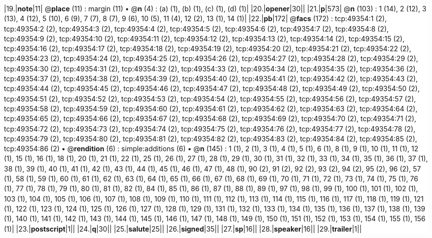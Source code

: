 |19.|__note__|11| @__place__ (11) : margin (11)  •  @__n__ (4) : (a) (1), (b) (1), (c) (1), (d) (1)|
|20.|__opener__|30||
|21.|__p__|573| @__n__ (103) : 1 (14), 2 (12), 3 (13), 4 (12), 5 (10), 6 (9), 7 (7), 8 (7), 9 (6), 10 (5), 11 (4), 12 (2), 13 (1), 14 (1)|
|22.|__pb__|172| @__facs__ (172) : tcp:49354:1 (2), tcp:49354:2 (2), tcp:49354:3 (2), tcp:49354:4 (2), tcp:49354:5 (2), tcp:49354:6 (2), tcp:49354:7 (2), tcp:49354:8 (2), tcp:49354:9 (2), tcp:49354:10 (2), tcp:49354:11 (2), tcp:49354:12 (2), tcp:49354:13 (2), tcp:49354:14 (2), tcp:49354:15 (2), tcp:49354:16 (2), tcp:49354:17 (2), tcp:49354:18 (2), tcp:49354:19 (2), tcp:49354:20 (2), tcp:49354:21 (2), tcp:49354:22 (2), tcp:49354:23 (2), tcp:49354:24 (2), tcp:49354:25 (2), tcp:49354:26 (2), tcp:49354:27 (2), tcp:49354:28 (2), tcp:49354:29 (2), tcp:49354:30 (2), tcp:49354:31 (2), tcp:49354:32 (2), tcp:49354:33 (2), tcp:49354:34 (2), tcp:49354:35 (2), tcp:49354:36 (2), tcp:49354:37 (2), tcp:49354:38 (2), tcp:49354:39 (2), tcp:49354:40 (2), tcp:49354:41 (2), tcp:49354:42 (2), tcp:49354:43 (2), tcp:49354:44 (2), tcp:49354:45 (2), tcp:49354:46 (2), tcp:49354:47 (2), tcp:49354:48 (2), tcp:49354:49 (2), tcp:49354:50 (2), tcp:49354:51 (2), tcp:49354:52 (2), tcp:49354:53 (2), tcp:49354:54 (2), tcp:49354:55 (2), tcp:49354:56 (2), tcp:49354:57 (2), tcp:49354:58 (2), tcp:49354:59 (2), tcp:49354:60 (2), tcp:49354:61 (2), tcp:49354:62 (2), tcp:49354:63 (2), tcp:49354:64 (2), tcp:49354:65 (2), tcp:49354:66 (2), tcp:49354:67 (2), tcp:49354:68 (2), tcp:49354:69 (2), tcp:49354:70 (2), tcp:49354:71 (2), tcp:49354:72 (2), tcp:49354:73 (2), tcp:49354:74 (2), tcp:49354:75 (2), tcp:49354:76 (2), tcp:49354:77 (2), tcp:49354:78 (2), tcp:49354:79 (2), tcp:49354:80 (2), tcp:49354:81 (2), tcp:49354:82 (2), tcp:49354:83 (2), tcp:49354:84 (2), tcp:49354:85 (2), tcp:49354:86 (2)  •  @__rendition__ (6) : simple:additions (6)  •  @__n__ (145) : 1 (1), 2 (1), 3 (1), 4 (1), 5 (1), 6 (1), 8 (1), 9 (1), 10 (1), 11 (1), 12 (1), 15 (1), 16 (1), 18 (1), 20 (1), 21 (1), 22 (1), 25 (1), 26 (1), 27 (1), 28 (1), 29 (1), 30 (1), 31 (1), 32 (1), 33 (1), 34 (1), 35 (1), 36 (1), 37 (1), 38 (1), 39 (1), 40 (1), 41 (1), 42 (1), 43 (1), 44 (1), 45 (1), 46 (1), 47 (1), 48 (1), 90 (2), 91 (2), 92 (2), 93 (2), 94 (2), 95 (2), 96 (2), 57 (1), 58 (1), 59 (1), 60 (1), 61 (1), 62 (1), 63 (1), 64 (1), 65 (1), 66 (1), 67 (1), 68 (1), 69 (1), 70 (1), 71 (1), 72 (1), 73 (1), 74 (1), 75 (1), 76 (1), 77 (1), 78 (1), 79 (1), 80 (1), 81 (1), 82 (1), 84 (1), 85 (1), 86 (1), 87 (1), 88 (1), 89 (1), 97 (1), 98 (1), 99 (1), 100 (1), 101 (1), 102 (1), 103 (1), 104 (1), 105 (1), 106 (1), 107 (1), 108 (1), 109 (1), 110 (1), 111 (1), 112 (1), 113 (1), 114 (1), 115 (1), 116 (1), 117 (1), 118 (1), 119 (1), 121 (1), 122 (1), 123 (1), 124 (1), 125 (1), 126 (1), 127 (1), 128 (1), 129 (1), 131 (1), 132 (1), 133 (1), 134 (1), 135 (1), 136 (1), 137 (1), 138 (1), 139 (1), 140 (1), 141 (1), 142 (1), 143 (1), 144 (1), 145 (1), 146 (1), 147 (1), 148 (1), 149 (1), 150 (1), 151 (1), 152 (1), 153 (1), 154 (1), 155 (1), 156 (1)|
|23.|__postscript__|1||
|24.|__q__|30||
|25.|__salute__|25||
|26.|__signed__|35||
|27.|__sp__|16||
|28.|__speaker__|16||
|29.|__trailer__|1||
